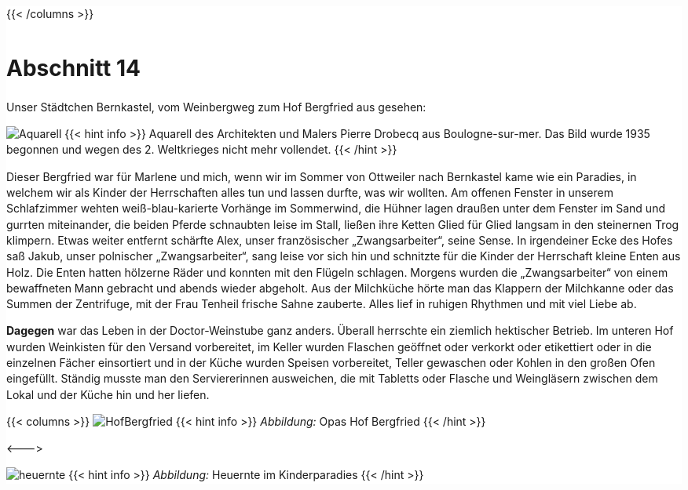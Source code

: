 {{< /columns >}}

# Abschnitt 14
Unser Städtchen Bernkastel, vom Weinbergweg zum Hof Bergfried aus gesehen:

![Aquarell](/drobecq2.gif)
{{< hint info >}}
Aquarell des Architekten und Malers Pierre Drobecq  aus Boulogne-sur-mer.
Das Bild wurde 1935 begonnen und wegen des 2. Weltkrieges nicht mehr vollendet.
{{< /hint >}}

Dieser Bergfried war für Marlene und mich, wenn wir im Sommer von Ottweiler nach Bernkastel kame wie ein Paradies, in welchem wir
als Kinder der Herrschaften alles tun und lassen durfte, was wir wollten. Am offenen Fenster in unserem Schlafzimmer wehten
weiß-blau-karierte Vorhänge im Sommerwind, die Hühner lagen draußen unter dem Fenster im Sand und gurrten miteinander, die
beiden Pferde schnaubten leise im Stall, ließen ihre Ketten Glied für Glied langsam in den steinernen Trog klimpern.
Etwas weiter entfernt schärfte Alex, unser französischer „Zwangsarbeiter“, seine Sense. In irgendeiner Ecke des Hofes saß Jakub, 
unser polnischer „Zwangsarbeiter“, sang leise vor sich hin und schnitzte für die Kinder der Herrschaft kleine Enten aus Holz. 
Die Enten hatten hölzerne Räder und konnten mit den Flügeln schlagen. Morgens wurden die „Zwangsarbeiter“ von einem bewaffneten 
Mann gebracht und abends wieder abgeholt. Aus der Milchküche hörte man das Klappern der Milchkanne oder das Summen der Zentrifuge, 
mit der Frau Tenheil frische Sahne zauberte. Alles lief in ruhigen Rhythmen und mit viel Liebe ab.

**Dagegen** war das Leben in der Doctor-Weinstube ganz anders. Überall herrschte ein ziemlich hektischer Betrieb. Im unteren Hof
wurden Weinkisten für den Versand vorbereitet, im Keller wurden Flaschen geöffnet oder verkorkt oder etikettiert oder in die einzelnen Fächer 
einsortiert und in der Küche wurden Speisen vorbereitet, Teller gewaschen oder Kohlen in den großen Ofen eingefüllt. 
Ständig musste man den Serviererinnen ausweichen, die mit Tabletts oder Flasche und Weingläsern zwischen dem Lokal und der Küche hin und her liefen.

{{< columns >}}
![HofBergfried](/bergfried.jpg)
{{< hint info >}}
_Abbildung:_ Opas Hof Bergfried
{{< /hint >}}


<--->

![heuernte](/heuernte.jpg)
{{< hint info >}}
_Abbildung:_ Heuernte im Kinderparadies
{{< /hint >}}
